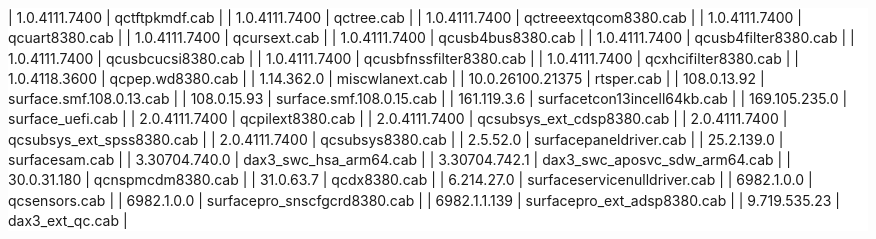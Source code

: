 | 1.0.4111.7400 | qctftpkmdf.cab |
| 1.0.4111.7400 | qctree.cab |
| 1.0.4111.7400 | qctreeextqcom8380.cab |
| 1.0.4111.7400 | qcuart8380.cab |
| 1.0.4111.7400 | qcursext.cab |
| 1.0.4111.7400 | qcusb4bus8380.cab |
| 1.0.4111.7400 | qcusb4filter8380.cab |
| 1.0.4111.7400 | qcusbcucsi8380.cab |
| 1.0.4111.7400 | qcusbfnssfilter8380.cab |
| 1.0.4111.7400 | qcxhcifilter8380.cab |
| 1.0.4118.3600 | qcpep.wd8380.cab |
| 1.14.362.0 | miscwlanext.cab |
| 10.0.26100.21375 | rtsper.cab |
| 108.0.13.92 | surface.smf.108.0.13.cab |
| 108.0.15.93 | surface.smf.108.0.15.cab |
| 161.119.3.6 | surfacetcon13incell64kb.cab |
| 169.105.235.0 | surface_uefi.cab |
| 2.0.4111.7400 | qcpilext8380.cab |
| 2.0.4111.7400 | qcsubsys_ext_cdsp8380.cab |
| 2.0.4111.7400 | qcsubsys_ext_spss8380.cab |
| 2.0.4111.7400 | qcsubsys8380.cab |
| 2.5.52.0 | surfacepaneldriver.cab |
| 25.2.139.0 | surfacesam.cab |
| 3.30704.740.0 | dax3_swc_hsa_arm64.cab |
| 3.30704.742.1 | dax3_swc_aposvc_sdw_arm64.cab |
| 30.0.31.180 | qcnspmcdm8380.cab |
| 31.0.63.7 | qcdx8380.cab |
| 6.214.27.0 | surfaceservicenulldriver.cab |
| 6982.1.0.0 | qcsensors.cab |
| 6982.1.0.0 | surfacepro_snscfgcrd8380.cab |
| 6982.1.1.139 | surfacepro_ext_adsp8380.cab |
| 9.719.535.23 | dax3_ext_qc.cab |
